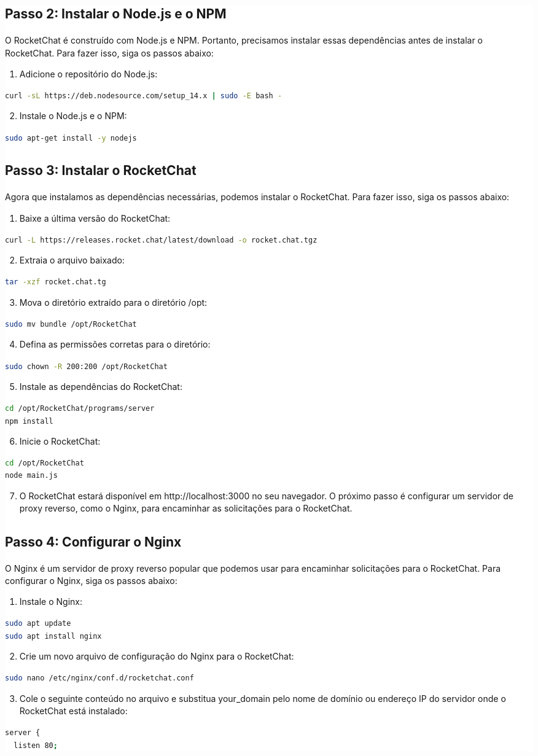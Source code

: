 ## Passo 2: Instalar o Node.js e o NPM

O RocketChat é construído com Node.js e NPM. Portanto, precisamos instalar essas dependências antes de instalar o RocketChat. Para fazer isso, siga os passos abaixo:

1. Adicione o repositório do Node.js:
```bash
curl -sL https://deb.nodesource.com/setup_14.x | sudo -E bash -
```
2. Instale o Node.js e o NPM:
```bash
sudo apt-get install -y nodejs
```

## Passo 3: Instalar o RocketChat

Agora que instalamos as dependências necessárias, podemos instalar o RocketChat. Para fazer isso, siga os passos abaixo:

1. Baixe a última versão do RocketChat:
```bash
curl -L https://releases.rocket.chat/latest/download -o rocket.chat.tgz
```
2. Extraia o arquivo baixado:
```bash
tar -xzf rocket.chat.tg
```
3. Mova o diretório extraído para o diretório /opt:
```bash
sudo mv bundle /opt/RocketChat
```
4. Defina as permissões corretas para o diretório:
```bash
sudo chown -R 200:200 /opt/RocketChat
```
5. Instale as dependências do RocketChat:
```bash
cd /opt/RocketChat/programs/server
npm install
```
6. Inicie o RocketChat:
```bash
cd /opt/RocketChat
node main.js
```
7. O RocketChat estará disponível em http://localhost:3000 no seu navegador. O próximo passo é configurar um servidor de proxy reverso, como o Nginx, para encaminhar as solicitações para o RocketChat.

## Passo 4: Configurar o Nginx

O Nginx é um servidor de proxy reverso popular que podemos usar para encaminhar solicitações para o RocketChat. Para configurar o Nginx, siga os passos abaixo:

1. Instale o Nginx:
```bash
sudo apt update
sudo apt install nginx
```
2. Crie um novo arquivo de configuração do Nginx para o RocketChat:
```bash
sudo nano /etc/nginx/conf.d/rocketchat.conf
```
3. Cole o seguinte conteúdo no arquivo e substitua your_domain pelo nome de domínio ou endereço IP do servidor onde o RocketChat está instalado:
```bash
server {
  listen 80;
```